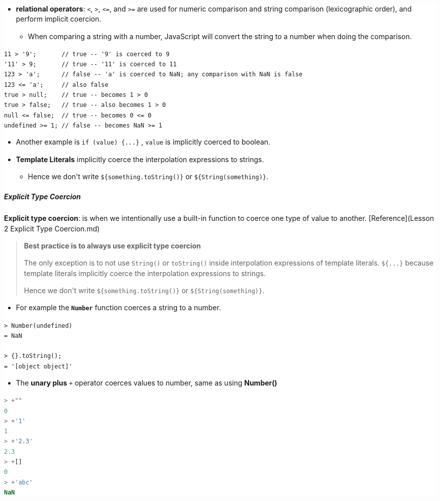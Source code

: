 - **relational operators**: `<`, `>`, `<=`, and `>=`  are used for numeric comparison and string comparison (lexicographic order), and perform implicit coercion. 

  - When comparing a string with a number, JavaScript will convert the string to a number when doing the comparison. 

```
11 > '9';       // true -- '9' is coerced to 9
'11' > 9;       // true -- '11' is coerced to 11
123 > 'a';      // false -- 'a' is coerced to NaN; any comparison with NaN is false
123 <= 'a';     // also false
true > null;    // true -- becomes 1 > 0
true > false;   // true -- also becomes 1 > 0
null <= false;  // true -- becomes 0 <= 0
undefined >= 1; // false -- becomes NaN >= 1
```

- Another example is  `if (value) {...}` ,  `value` is implicitly coerced to boolean. 

- **Template Literals** implicitly coerce the interpolation expressions to strings. 

  - Hence we don't write `${something.toString()}` or `${String(something)}`.

##### Explicit Type Coercion

**Explicit type coercion**: is when we intentionally use a built-in function to coerce one type of value to another. [Reference](Lesson 2 Explicit Type Coercion.md)

>  **Best practice is to always use explicit type coercion**
>
> The only exception is to not use  `String()` or `toString()` inside interpolation expressions of template literals. `${...}` because template literals implicitly coerce the interpolation expressions to strings. 
>
> Hence we don't write `${something.toString()}` or `${String(something)}`.

- For example the **`Number`** function coerces a string to a number. 

```terminal
> Number(undefined)
= NaN

> {}.toString();
= '[object object]'

```

- The **unary plus** `+` operator coerces values to number, same as using **Number()**

```js
> +""
0
> +'1'
1
> +'2.3'
2.3
> +[]
0
> +'abc'
NaN
```
